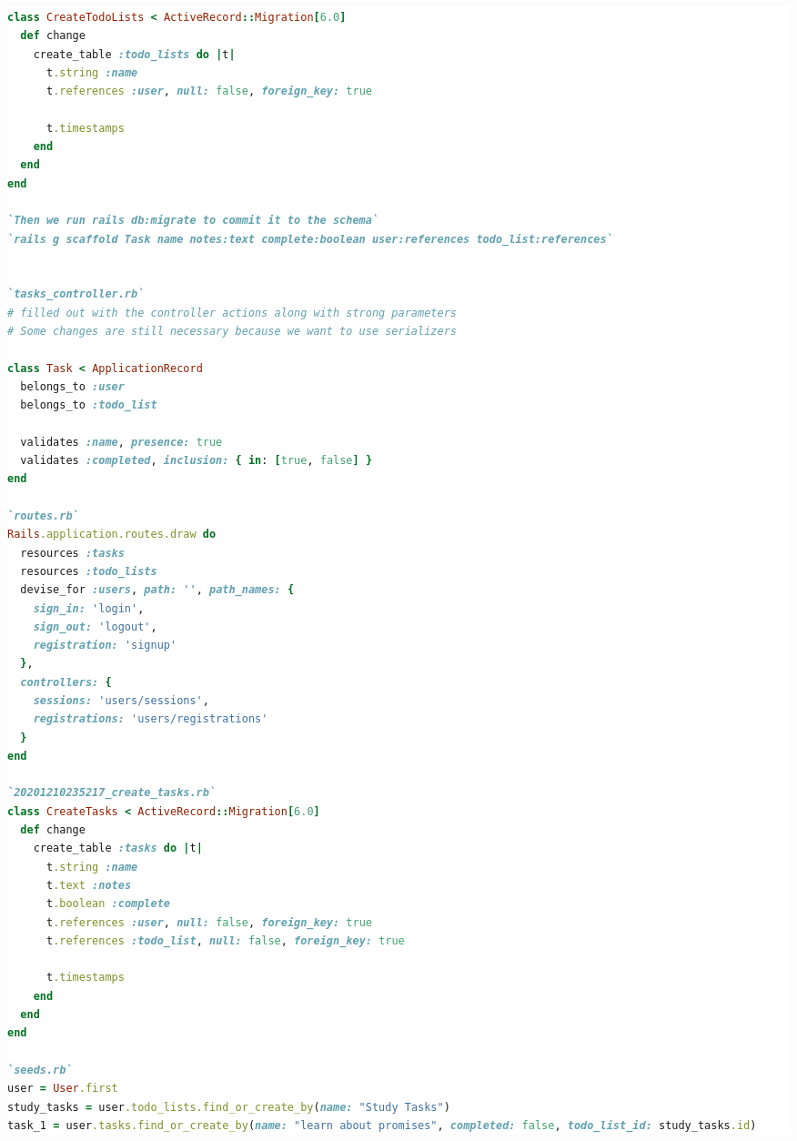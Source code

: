 ```ruby 
class CreateTodoLists < ActiveRecord::Migration[6.0]
  def change
    create_table :todo_lists do |t|
      t.string :name
      t.references :user, null: false, foreign_key: true

      t.timestamps
    end
  end
end

`Then we run rails db:migrate to commit it to the schema` 
`rails g scaffold Task name notes:text complete:boolean user:references todo_list:references`  


`tasks_controller.rb`    
# filled out with the controller actions along with strong parameters 
# Some changes are still necessary because we want to use serializers  

class Task < ApplicationRecord
  belongs_to :user
  belongs_to :todo_list

  validates :name, presence: true
  validates :completed, inclusion: { in: [true, false] }
end

`routes.rb` 
Rails.application.routes.draw do
  resources :tasks
  resources :todo_lists
  devise_for :users, path: '', path_names: {
    sign_in: 'login',
    sign_out: 'logout',
    registration: 'signup'
  },
  controllers: {
    sessions: 'users/sessions',
    registrations: 'users/registrations'
  }
end

`20201210235217_create_tasks.rb` 
class CreateTasks < ActiveRecord::Migration[6.0]
  def change
    create_table :tasks do |t|
      t.string :name
      t.text :notes
      t.boolean :complete
      t.references :user, null: false, foreign_key: true
      t.references :todo_list, null: false, foreign_key: true

      t.timestamps
    end
  end
end

`seeds.rb`
user = User.first 
study_tasks = user.todo_lists.find_or_create_by(name: "Study Tasks")
task_1 = user.tasks.find_or_create_by(name: "learn about promises", completed: false, todo_list_id: study_tasks.id)
```